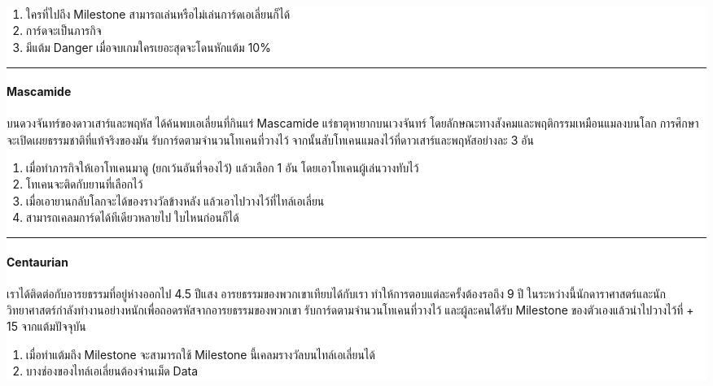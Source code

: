 1. ใครที่ไปถึง Milestone สามารถเล่นหรือไม่เล่นการ์ดเอเลี่ยนก็ได้
2. การ์ดจะเป็นภารกิจ
3. มีแต้ม Danger เมื่อจบเกมใครเยอะสุดจะโดนหักแต้ม 10%

---

#### Mascamide

บนดวงจันทร์ของดาวเสาร์และพฤหัส ได้ค้นพบเอเลี่ยนที่กินแร่ Mascamide แร่ธาตุหายากบนเวงจันทร์ โดยลักษณะทางสังคมและพฤติกรรมเหมือนแมลงบนโลก การศึกษาจะเปิดเผยธรรมชาติที่แท้จริงของมัน
รับการ์ดตามจำนวนโทเคนที่วางไว้ จากนั้นสับโทเคนแมลงไว้ที่ดาวเสาร์และพฤหัสอย่างละ 3 อัน

1. เมื่อทำภารกิจให้เอาโทเคนมาดู (ยกเว้นอันที่จองไว้) แล้วเลือก 1 อัน โดยเอาโทเคนผู้เล่นวางทับไว้
2. โทเคนจะติดกับยานที่เลือกไว้
3. เมื่อเอายานกลับโลกจะได้ของรางวัลข้างหลัง แล้วเอาไปวางไว้ที่ไทล์เอเลี่ยน
4. สามารถเคลมการ์ดได้ทีเดียวหลายไป ใบไหนก่อนก็ได้

---

#### Centaurian

เราได้ติดต่อกับอารยธรรมที่อยู่ห่างออกไป 4.5 ปีแสง อารยธรรมของพวกเขาเทียบได้กับเรา ทำให้การตอบแต่ละครั้งต้องรอถึง 9 ปี ในระหว่างนี้นักดาราศาสตร์และนักวิทยาศาสตร์กำลังทำงานอย่างหนักเพื่อถอดรหัสจากอารยธรรมของพวกเขา
รับการ์ดตามจำนวนโทเคนที่วางไว้ และผู้ละคนได้รับ Milestone ของตัวเองแล้วนำไปวางไว้ที่ + 15 จากแต้มปัจจุบัน

1. เมื่อทำแต้มถึง Milestone จะสามารถใช้ Milestone นี้เคลมรางวัลบนไทล์เอเลี่ยนได้
2. บางช่องของไทล์เอเลี่ยนต้องจ่านเม็ด Data
